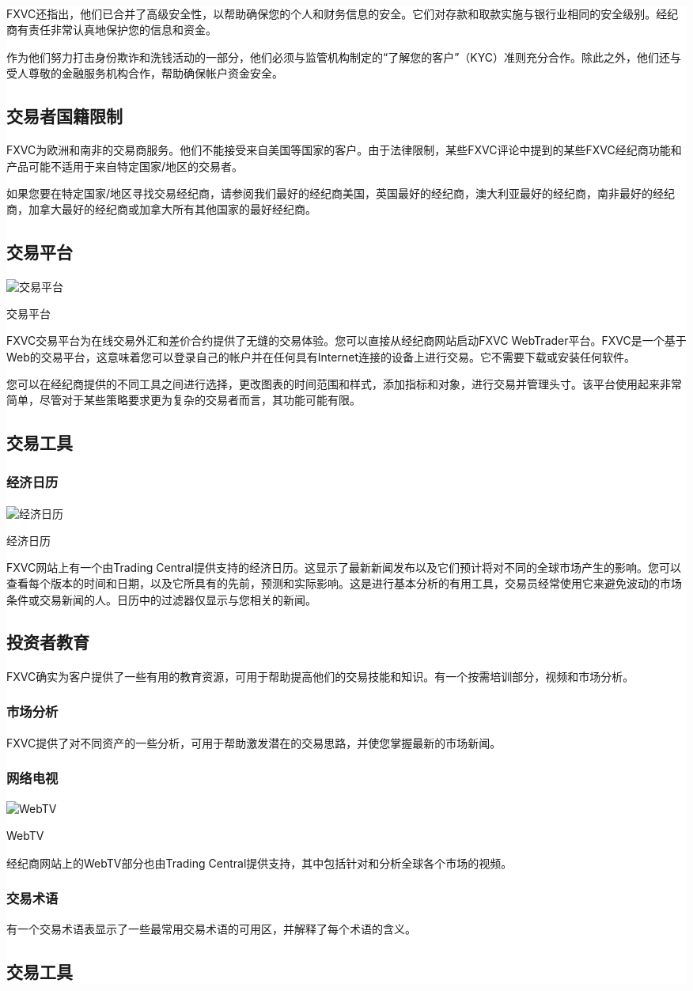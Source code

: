 FXVC还指出，他们已合并了高级安全性，以帮助确保您的个人和财务信息的安全。它们对存款和取款实施与银行业相同的安全级别。经纪商有责任非常认真地保护您的信息和资金。

作为他们努力打击身份欺诈和洗钱活动的一部分，他们必须与监管机构制定的“了解您的客户”（KYC）准则充分合作。除此之外，他们还与受人尊敬的金融服务机构合作，帮助确保帐户资金安全。

## 交易者国籍限制

FXVC为欧洲和南非的交易商服务。他们不能接受来自美国等国家的客户。由于法律限制，某些FXVC评论中提到的某些FXVC经纪商功能和产品可能不适用于来自特定国家/地区的交易者。

如果您要在特定国家/地区寻找交易经纪商，请参阅我们最好的经纪商美国，英国最好的经纪商，澳大利亚最好的经纪商，南非最好的经纪商，加拿大最好的经纪商或加拿大所有其他国家的最好经纪商。

## 交易平台

![交易平台](https://cdn.fendou.la/funstoutiao/2020/11/FXVC-Review-Trading-Platform-1024x400.png "交易平台")

交易平台

FXVC交易平台为在线交易外汇和差价合约提供了无缝的交易体验。您可以直接从经纪商网站启动FXVC WebTrader平台。FXVC是一个基于Web的交易平台，这意味着您可以登录自己的帐户并在任何具有Internet连接的设备上进行交易。它不需要下载或安装任何软件。

您可以在经纪商提供的不同工具之间进行选择，更改图表的时间范围和样式，添加指标和对象，进行交易并管理头寸。该平台使用起来非常简单，尽管对于某些策略要求更为复杂的交易者而言，其功能可能有限。

## 交易工具

### 经济日历

![经济日历](https://cdn.fendou.la/funstoutiao/2020/11/FXVC-Review-Economic-Calendar.png "经济日历")

经济日历

FXVC网站上有一个由Trading Central提供支持的经济日历。这显示了最新新闻发布以及它们预计将对不同的全球市场产生的影响。您可以查看每个版本的时间和日期，以及它所具有的先前，预测和实际影响。这是进行基本分析的有用工具，交易员经常使用它来避免波动的市场条件或交易新闻的人。日历中的过滤器仅显示与您相关的新闻。

## 投资者教育

FXVC确实为客户提供了一些有用的教育资源，可用于帮助提高他们的交易技能和知识。有一个按需培训部分，视频和市场分析。

### 市场分析

FXVC提供了对不同资产的一些分析，可用于帮助激发潜在的交易思路，并使您掌握最新的市场新闻。

### 网络电视

![WebTV](https://cdn.fendou.la/funstoutiao/2020/11/FXVC-Review-WebTV-1024x625.png "WebTV")

WebTV

经纪商网站上的WebTV部分也由Trading Central提供支持，其中包括针对和分析全球各个市场的视频。

### 交易术语

有一个交易术语表显示了一些最常用交易术语的可用区，并解释了每个术语的含义。

## 交易工具
